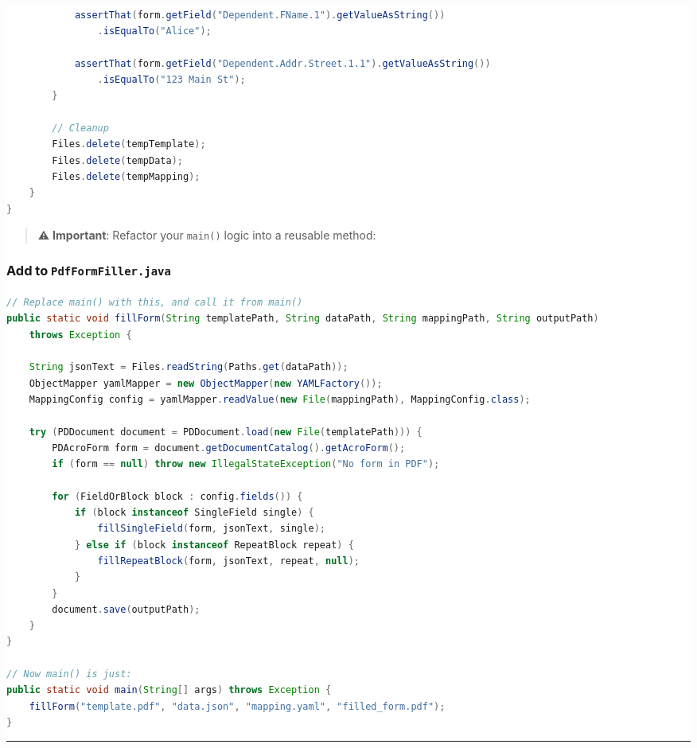 ```java
            assertThat(form.getField("Dependent.FName.1").getValueAsString())
                .isEqualTo("Alice");

            assertThat(form.getField("Dependent.Addr.Street.1.1").getValueAsString())
                .isEqualTo("123 Main St");
        }

        // Cleanup
        Files.delete(tempTemplate);
        Files.delete(tempData);
        Files.delete(tempMapping);
    }
}
```

> ⚠️ **Important**: Refactor your `main()` logic into a reusable method:

### Add to `PdfFormFiller.java`

```java
// Replace main() with this, and call it from main()
public static void fillForm(String templatePath, String dataPath, String mappingPath, String outputPath)
    throws Exception {
    
    String jsonText = Files.readString(Paths.get(dataPath));
    ObjectMapper yamlMapper = new ObjectMapper(new YAMLFactory());
    MappingConfig config = yamlMapper.readValue(new File(mappingPath), MappingConfig.class);

    try (PDDocument document = PDDocument.load(new File(templatePath))) {
        PDAcroForm form = document.getDocumentCatalog().getAcroForm();
        if (form == null) throw new IllegalStateException("No form in PDF");

        for (FieldOrBlock block : config.fields()) {
            if (block instanceof SingleField single) {
                fillSingleField(form, jsonText, single);
            } else if (block instanceof RepeatBlock repeat) {
                fillRepeatBlock(form, jsonText, repeat, null);
            }
        }
        document.save(outputPath);
    }
}

// Now main() is just:
public static void main(String[] args) throws Exception {
    fillForm("template.pdf", "data.json", "mapping.yaml", "filled_form.pdf");
}
```

---
